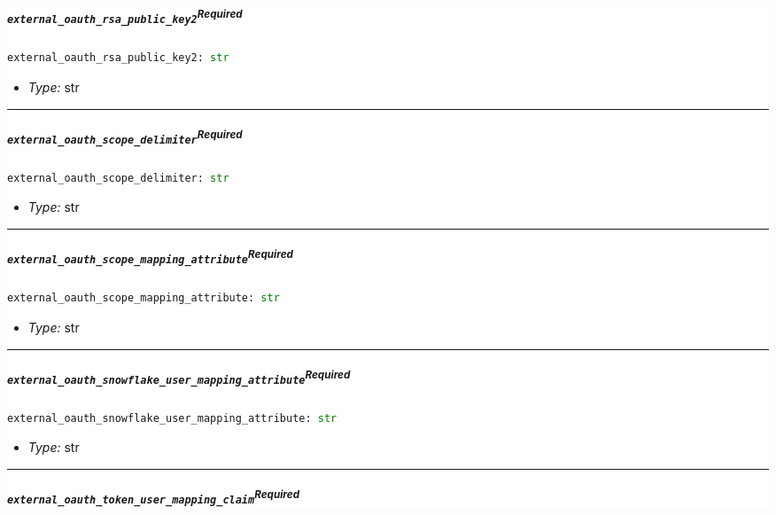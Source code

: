 ##### `external_oauth_rsa_public_key2`<sup>Required</sup> <a name="external_oauth_rsa_public_key2" id="@cdktf/provider-snowflake.externalOauthIntegration.ExternalOauthIntegration.property.externalOauthRsaPublicKey2"></a>

```python
external_oauth_rsa_public_key2: str
```

- *Type:* str

---

##### `external_oauth_scope_delimiter`<sup>Required</sup> <a name="external_oauth_scope_delimiter" id="@cdktf/provider-snowflake.externalOauthIntegration.ExternalOauthIntegration.property.externalOauthScopeDelimiter"></a>

```python
external_oauth_scope_delimiter: str
```

- *Type:* str

---

##### `external_oauth_scope_mapping_attribute`<sup>Required</sup> <a name="external_oauth_scope_mapping_attribute" id="@cdktf/provider-snowflake.externalOauthIntegration.ExternalOauthIntegration.property.externalOauthScopeMappingAttribute"></a>

```python
external_oauth_scope_mapping_attribute: str
```

- *Type:* str

---

##### `external_oauth_snowflake_user_mapping_attribute`<sup>Required</sup> <a name="external_oauth_snowflake_user_mapping_attribute" id="@cdktf/provider-snowflake.externalOauthIntegration.ExternalOauthIntegration.property.externalOauthSnowflakeUserMappingAttribute"></a>

```python
external_oauth_snowflake_user_mapping_attribute: str
```

- *Type:* str

---

##### `external_oauth_token_user_mapping_claim`<sup>Required</sup> <a name="external_oauth_token_user_mapping_claim" id="@cdktf/provider-snowflake.externalOauthIntegration.ExternalOauthIntegration.property.externalOauthTokenUserMappingClaim"></a>
